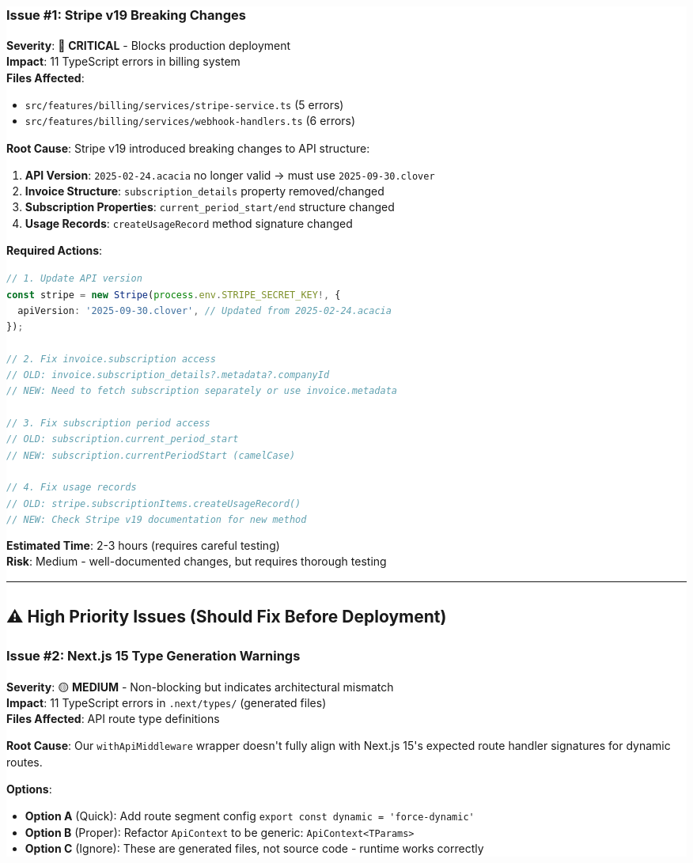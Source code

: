 ### Issue #1: Stripe v19 Breaking Changes
**Severity**: 🔴 **CRITICAL** - Blocks production deployment  
**Impact**: 11 TypeScript errors in billing system  
**Files Affected**:
- `src/features/billing/services/stripe-service.ts` (5 errors)
- `src/features/billing/services/webhook-handlers.ts` (6 errors)

**Root Cause**: Stripe v19 introduced breaking changes to API structure:
1. **API Version**: `2025-02-24.acacia` no longer valid → must use `2025-09-30.clover`
2. **Invoice Structure**: `subscription_details` property removed/changed
3. **Subscription Properties**: `current_period_start/end` structure changed
4. **Usage Records**: `createUsageRecord` method signature changed

**Required Actions**:
```typescript
// 1. Update API version
const stripe = new Stripe(process.env.STRIPE_SECRET_KEY!, {
  apiVersion: '2025-09-30.clover', // Updated from 2025-02-24.acacia
});

// 2. Fix invoice.subscription access
// OLD: invoice.subscription_details?.metadata?.companyId
// NEW: Need to fetch subscription separately or use invoice.metadata

// 3. Fix subscription period access
// OLD: subscription.current_period_start
// NEW: subscription.currentPeriodStart (camelCase)

// 4. Fix usage records
// OLD: stripe.subscriptionItems.createUsageRecord()
// NEW: Check Stripe v19 documentation for new method
```

**Estimated Time**: 2-3 hours (requires careful testing)  
**Risk**: Medium - well-documented changes, but requires thorough testing

---

## ⚠️ High Priority Issues (Should Fix Before Deployment)

### Issue #2: Next.js 15 Type Generation Warnings
**Severity**: 🟡 **MEDIUM** - Non-blocking but indicates architectural mismatch  
**Impact**: 11 TypeScript errors in `.next/types/` (generated files)  
**Files Affected**: API route type definitions

**Root Cause**: Our `withApiMiddleware` wrapper doesn't fully align with Next.js 15's expected route handler signatures for dynamic routes.

**Options**:
- **Option A** (Quick): Add route segment config `export const dynamic = 'force-dynamic'`
- **Option B** (Proper): Refactor `ApiContext` to be generic: `ApiContext<TParams>`
- **Option C** (Ignore): These are generated files, not source code - runtime works correctly
